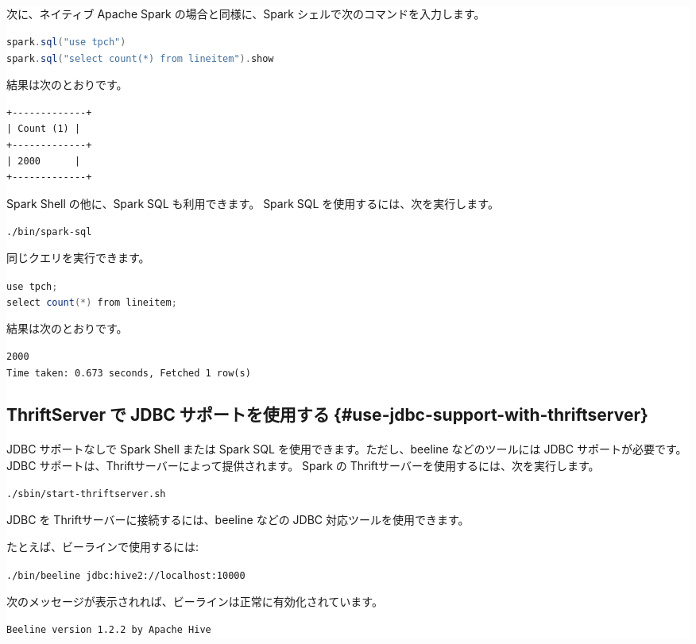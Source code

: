 次に、ネイティブ Apache Spark の場合と同様に、Spark シェルで次のコマンドを入力します。


```scala
spark.sql("use tpch")
spark.sql("select count(*) from lineitem").show
```

結果は次のとおりです。

```
+-------------+
| Count (1) |
+-------------+
| 2000      |
+-------------+
```

Spark Shell の他に、Spark SQL も利用できます。 Spark SQL を使用するには、次を実行します。


```shell
./bin/spark-sql
```

同じクエリを実行できます。


```scala
use tpch;
select count(*) from lineitem;
```

結果は次のとおりです。

```
2000
Time taken: 0.673 seconds, Fetched 1 row(s)
```

## ThriftServer で JDBC サポートを使用する {#use-jdbc-support-with-thriftserver}

JDBC サポートなしで Spark Shell または Spark SQL を使用できます。ただし、beeline などのツールには JDBC サポートが必要です。 JDBC サポートは、Thriftサーバーによって提供されます。 Spark の Thriftサーバーを使用するには、次を実行します。


```shell
./sbin/start-thriftserver.sh
```

JDBC を Thriftサーバーに接続するには、beeline などの JDBC 対応ツールを使用できます。

たとえば、ビーラインで使用するには:


```shell
./bin/beeline jdbc:hive2://localhost:10000
```

次のメッセージが表示されれば、ビーラインは正常に有効化されています。

```
Beeline version 1.2.2 by Apache Hive
```
